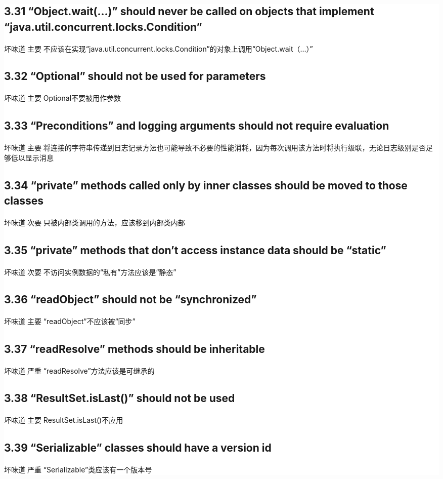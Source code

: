 ## 3.31 “Object.wait(…)” should never be called on objects that implement “java.util.concurrent.locks.Condition”

坏味道 主要
不应该在实现“java.util.concurrent.locks.Condition”的对象上调用“Object.wait（…）”

## 3.32 “Optional” should not be used for parameters

坏味道 主要
Optional不要被用作参数

## 3.33 “Preconditions” and logging arguments should not require evaluation

坏味道 主要
将连接的字符串传递到日志记录方法也可能导致不必要的性能消耗，因为每次调用该方法时将执行级联，无论日志级别是否足够低以显示消息

## 3.34 “private” methods called only by inner classes should be moved to those classes

坏味道 次要
只被内部类调用的方法，应该移到内部类内部

## 3.35 “private” methods that don’t access instance data should be “static”

坏味道 次要
不访问实例数据的“私有”方法应该是“静态”

## 3.36 “readObject” should not be “synchronized”

坏味道 主要
“readObject”不应该被“同步”

## 3.37 “readResolve” methods should be inheritable

坏味道 严重
“readResolve”方法应该是可继承的

## 3.38 “ResultSet.isLast()” should not be used

坏味道 主要
ResultSet.isLast()不应用

## 3.39 “Serializable” classes should have a version id

坏味道 严重
“Serializable”类应该有一个版本号
